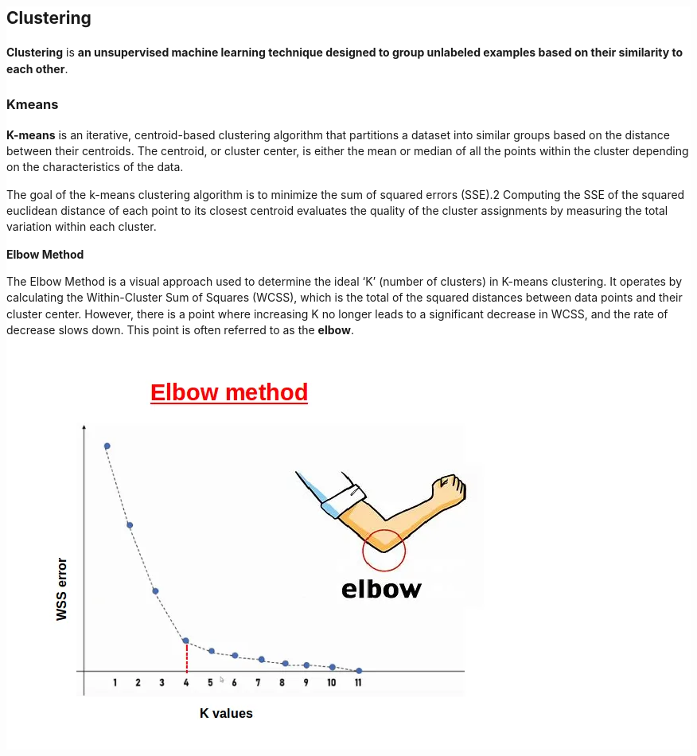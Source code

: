 ## Clustering

**Clustering** is **an unsupervised machine learning technique designed to group unlabeled examples based on their similarity to each other**.

### Kmeans

**K-means** is an iterative, centroid-based clustering algorithm that partitions a dataset into similar groups based on the distance between their centroids. The centroid, or cluster center, is either the mean or median of all the points within the cluster depending on the characteristics of the data.

The goal of the k-means clustering algorithm is to minimize the sum of squared errors (SSE).2 Computing the SSE of the squared euclidean distance of each point to its closest 
centroid evaluates the quality of the cluster assignments by measuring the total variation within each cluster.

**Elbow Method**

The Elbow Method is a visual approach used to determine the ideal ‘K’ (number of clusters) in K-means clustering. It operates by calculating the Within-Cluster Sum of Squares (WCSS), which is the total of the squared distances between data points and their cluster center. However, there is a point where increasing K no longer leads to a significant decrease in WCSS, and the rate of decrease slows down. This point is often referred to as the **elbow**.

![image.png](image%201.png)
